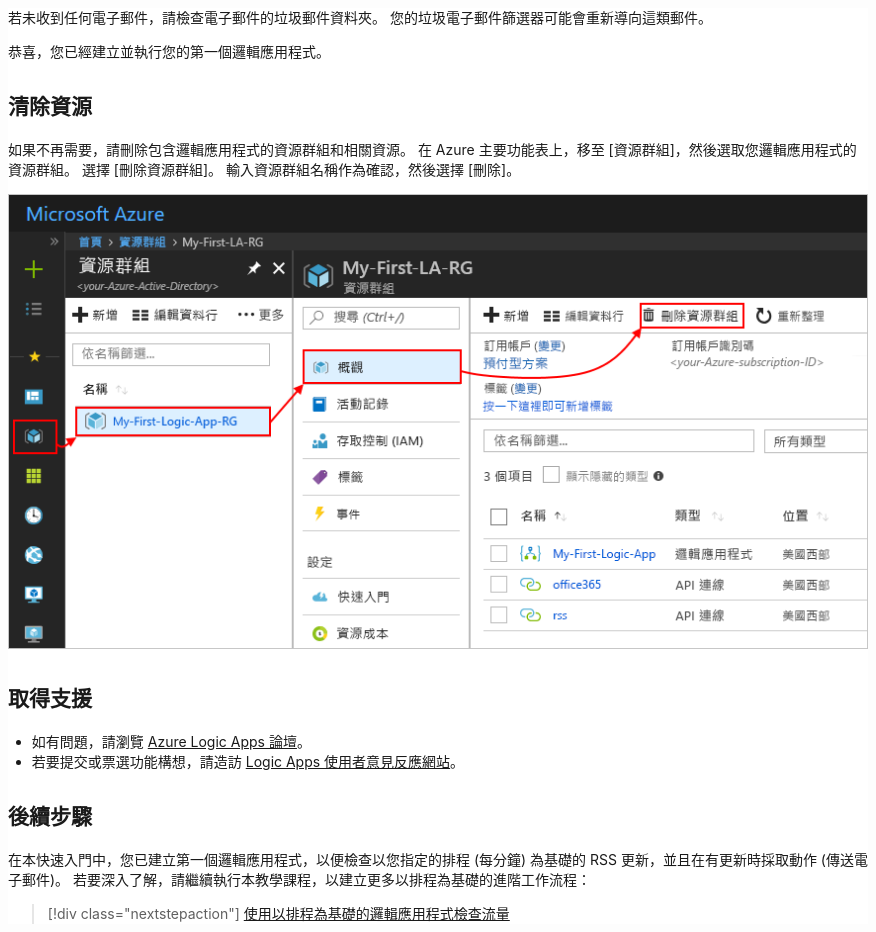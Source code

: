 若未收到任何電子郵件，請檢查電子郵件的垃圾郵件資料夾。 您的垃圾電子郵件篩選器可能會重新導向這類郵件。 

恭喜，您已經建立並執行您的第一個邏輯應用程式。

## <a name="clean-up-resources"></a>清除資源

如果不再需要，請刪除包含邏輯應用程式的資源群組和相關資源。 在 Azure 主要功能表上，移至 [資源群組]，然後選取您邏輯應用程式的資源群組。 選擇 [刪除資源群組]。 輸入資源群組名稱作為確認，然後選擇 [刪除]。

![[資源群組] > [概觀] > [刪除資源群組]](./media/quickstart-create-first-logic-app-workflow/delete-resource-group.png)

## <a name="get-support"></a>取得支援

* 如有問題，請瀏覽 [Azure Logic Apps 論壇](https://social.msdn.microsoft.com/Forums/en-US/home?forum=azurelogicapps)。
* 若要提交或票選功能構想，請造訪 [Logic Apps 使用者意見反應網站](http://aka.ms/logicapps-wish)。

## <a name="next-steps"></a>後續步驟

在本快速入門中，您已建立第一個邏輯應用程式，以便檢查以您指定的排程 (每分鐘) 為基礎的 RSS 更新，並且在有更新時採取動作 (傳送電子郵件)。 若要深入了解，請繼續執行本教學課程，以建立更多以排程為基礎的進階工作流程：

> [!div class="nextstepaction"]
> [使用以排程為基礎的邏輯應用程式檢查流量](../logic-apps/tutorial-build-schedule-recurring-logic-app-workflow.md)